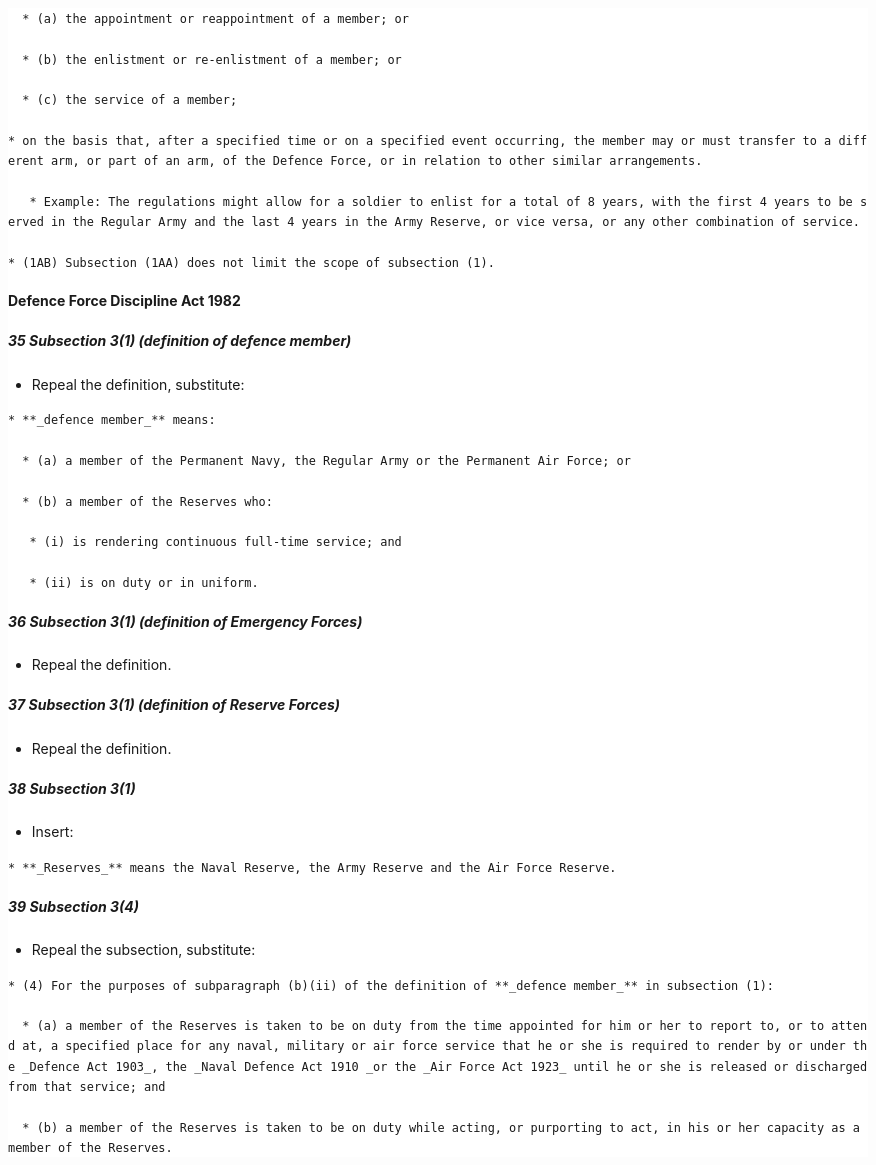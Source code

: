       * (a) the appointment or reappointment of a member; or

      * (b) the enlistment or re-enlistment of a member; or

      * (c) the service of a member;

    * on the basis that, after a specified time or on a specified event occurring, the member may or must transfer to a different arm, or part of an arm, of the Defence Force, or in relation to other similar arrangements.

       * Example: The regulations might allow for a soldier to enlist for a total of 8 years, with the first 4 years to be served in the Regular Army and the last 4 years in the Army Reserve, or vice versa, or any other combination of service.

    * (1AB) Subsection (1AA) does not limit the scope of subsection (1).

#### Defence Force Discipline Act 1982

##### 35  Subsection 3(1) (definition of defence member)

   * Repeal the definition, substitute:

    * **_defence member_** means:

      * (a) a member of the Permanent Navy, the Regular Army or the Permanent Air Force; or

      * (b) a member of the Reserves who:

       * (i) is rendering continuous full-time service; and

       * (ii) is on duty or in uniform.

##### 36  Subsection 3(1) (definition of Emergency Forces)

   * Repeal the definition.

##### 37  Subsection 3(1) (definition of Reserve Forces)

   * Repeal the definition.

##### 38  Subsection 3(1)

   * Insert: 

    * **_Reserves_** means the Naval Reserve, the Army Reserve and the Air Force Reserve.

##### 39  Subsection 3(4)

   * Repeal the subsection, substitute:

    * (4) For the purposes of subparagraph (b)(ii) of the definition of **_defence member_** in subsection (1):

      * (a) a member of the Reserves is taken to be on duty from the time appointed for him or her to report to, or to attend at, a specified place for any naval, military or air force service that he or she is required to render by or under the _Defence Act 1903_, the _Naval Defence Act 1910 _or the _Air Force Act 1923_ until he or she is released or discharged from that service; and

      * (b) a member of the Reserves is taken to be on duty while acting, or purporting to act, in his or her capacity as a member of the Reserves.
